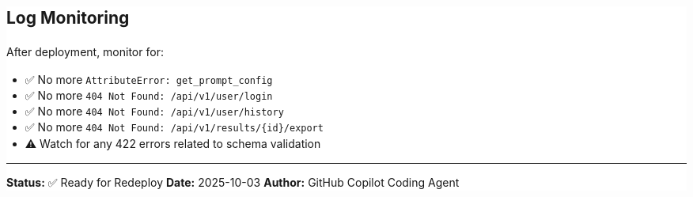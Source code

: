 
## Log Monitoring

After deployment, monitor for:
- ✅ No more `AttributeError: get_prompt_config`
- ✅ No more `404 Not Found: /api/v1/user/login`
- ✅ No more `404 Not Found: /api/v1/user/history`
- ✅ No more `404 Not Found: /api/v1/results/{id}/export`
- ⚠️ Watch for any 422 errors related to schema validation

---

**Status:** ✅ Ready for Redeploy
**Date:** 2025-10-03
**Author:** GitHub Copilot Coding Agent
